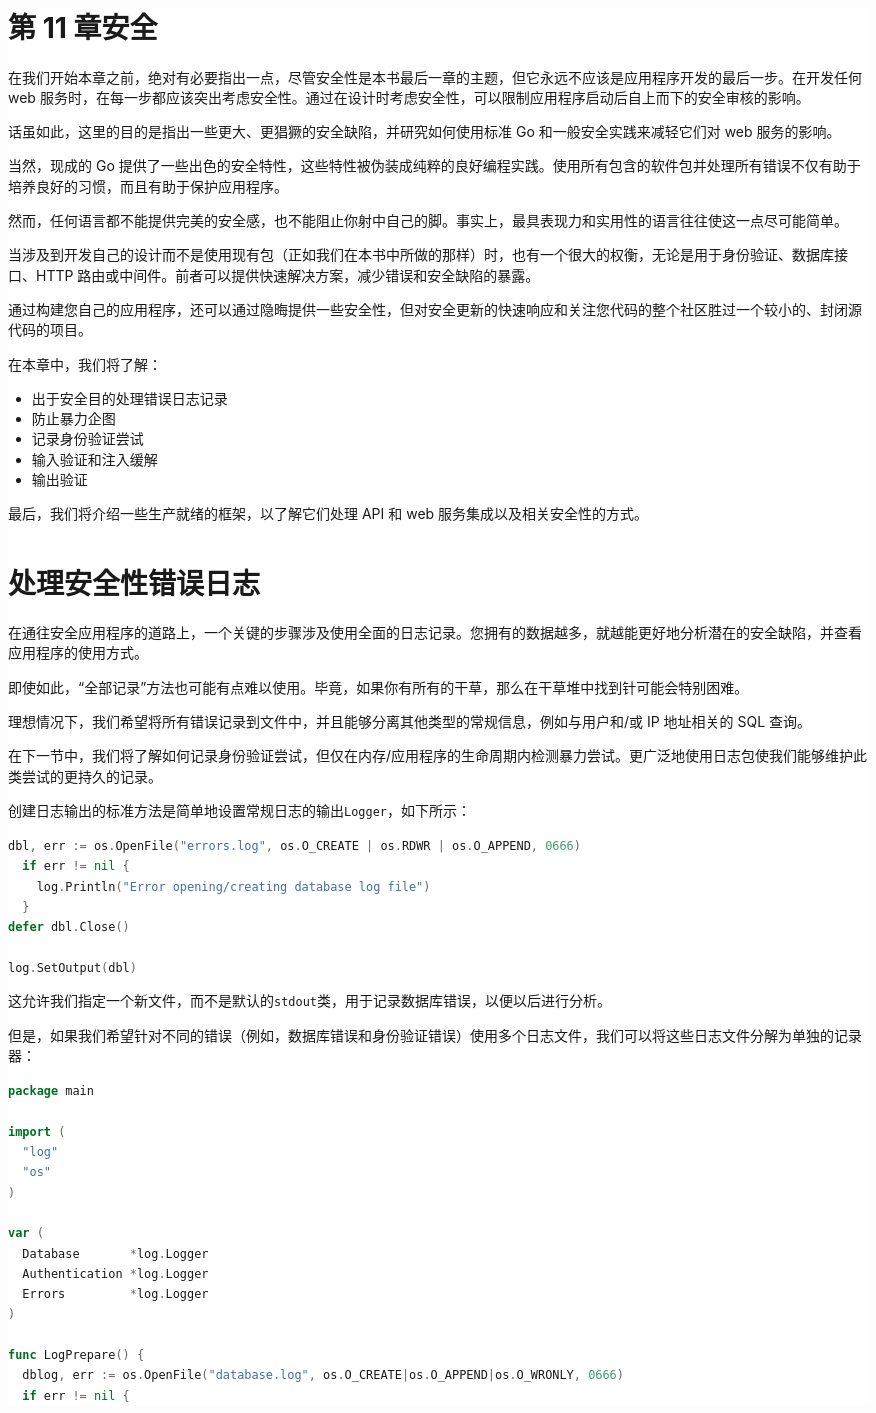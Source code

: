 # 第 11 章安全

在我们开始本章之前，绝对有必要指出一点，尽管安全性是本书最后一章的主题，但它永远不应该是应用程序开发的最后一步。在开发任何 web 服务时，在每一步都应该突出考虑安全性。通过在设计时考虑安全性，可以限制应用程序启动后自上而下的安全审核的影响。

话虽如此，这里的目的是指出一些更大、更猖獗的安全缺陷，并研究如何使用标准 Go 和一般安全实践来减轻它们对 web 服务的影响。

当然，现成的 Go 提供了一些出色的安全特性，这些特性被伪装成纯粹的良好编程实践。使用所有包含的软件包并处理所有错误不仅有助于培养良好的习惯，而且有助于保护应用程序。

然而，任何语言都不能提供完美的安全感，也不能阻止你射中自己的脚。事实上，最具表现力和实用性的语言往往使这一点尽可能简单。

当涉及到开发自己的设计而不是使用现有包（正如我们在本书中所做的那样）时，也有一个很大的权衡，无论是用于身份验证、数据库接口、HTTP 路由或中间件。前者可以提供快速解决方案，减少错误和安全缺陷的暴露。

通过构建您自己的应用程序，还可以通过隐晦提供一些安全性，但对安全更新的快速响应和关注您代码的整个社区胜过一个较小的、封闭源代码的项目。

在本章中，我们将了解：

*   出于安全目的处理错误日志记录
*   防止暴力企图
*   记录身份验证尝试
*   输入验证和注入缓解
*   输出验证

最后，我们将介绍一些生产就绪的框架，以了解它们处理 API 和 web 服务集成以及相关安全性的方式。

# 处理安全性错误日志

在通往安全应用程序的道路上，一个关键的步骤涉及使用全面的日志记录。您拥有的数据越多，就越能更好地分析潜在的安全缺陷，并查看应用程序的使用方式。

即使如此，“全部记录”方法也可能有点难以使用。毕竟，如果你有所有的干草，那么在干草堆中找到针可能会特别困难。

理想情况下，我们希望将所有错误记录到文件中，并且能够分离其他类型的常规信息，例如与用户和/或 IP 地址相关的 SQL 查询。

在下一节中，我们将了解如何记录身份验证尝试，但仅在内存/应用程序的生命周期内检测暴力尝试。更广泛地使用日志包使我们能够维护此类尝试的更持久的记录。

创建日志输出的标准方法是简单地设置常规日志的输出`Logger`，如下所示：

```go
dbl, err := os.OpenFile("errors.log", os.O_CREATE | os.RDWR | os.O_APPEND, 0666)
  if err != nil {
    log.Println("Error opening/creating database log file")
  }
defer dbl.Close()

log.SetOutput(dbl)
```

这允许我们指定一个新文件，而不是默认的`stdout`类，用于记录数据库错误，以便以后进行分析。

但是，如果我们希望针对不同的错误（例如，数据库错误和身份验证错误）使用多个日志文件，我们可以将这些日志文件分解为单独的记录器：

```go
package main

import (
  "log"
  "os"
)

var (
  Database       *log.Logger
  Authentication *log.Logger
  Errors         *log.Logger
)

func LogPrepare() {
  dblog, err := os.OpenFile("database.log", os.O_CREATE|os.O_APPEND|os.O_WRONLY, 0666)
  if err != nil {
```